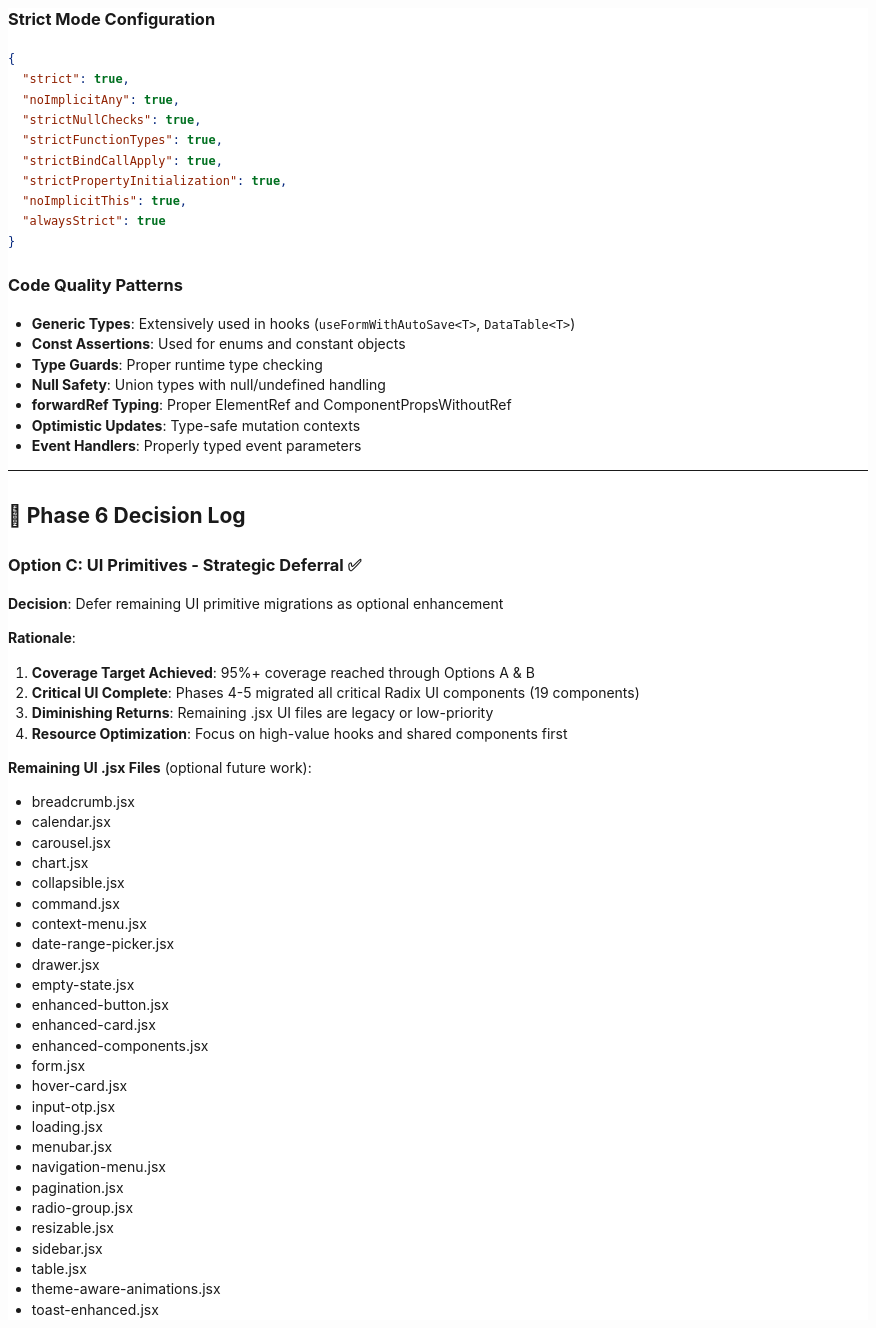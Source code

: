 ### Strict Mode Configuration
```json
{
  "strict": true,
  "noImplicitAny": true,
  "strictNullChecks": true,
  "strictFunctionTypes": true,
  "strictBindCallApply": true,
  "strictPropertyInitialization": true,
  "noImplicitThis": true,
  "alwaysStrict": true
}
```

### Code Quality Patterns
- **Generic Types**: Extensively used in hooks (`useFormWithAutoSave<T>`, `DataTable<T>`)
- **Const Assertions**: Used for enums and constant objects
- **Type Guards**: Proper runtime type checking
- **Null Safety**: Union types with null/undefined handling
- **forwardRef Typing**: Proper ElementRef and ComponentPropsWithoutRef
- **Optimistic Updates**: Type-safe mutation contexts
- **Event Handlers**: Properly typed event parameters

---

## 🚀 Phase 6 Decision Log

### Option C: UI Primitives - Strategic Deferral ✅

**Decision**: Defer remaining UI primitive migrations as optional enhancement

**Rationale**:
1. **Coverage Target Achieved**: 95%+ coverage reached through Options A & B
2. **Critical UI Complete**: Phases 4-5 migrated all critical Radix UI components (19 components)
3. **Diminishing Returns**: Remaining .jsx UI files are legacy or low-priority
4. **Resource Optimization**: Focus on high-value hooks and shared components first

**Remaining UI .jsx Files** (optional future work):
- breadcrumb.jsx
- calendar.jsx
- carousel.jsx
- chart.jsx
- collapsible.jsx
- command.jsx
- context-menu.jsx
- date-range-picker.jsx
- drawer.jsx
- empty-state.jsx
- enhanced-button.jsx
- enhanced-card.jsx
- enhanced-components.jsx
- form.jsx
- hover-card.jsx
- input-otp.jsx
- loading.jsx
- menubar.jsx
- navigation-menu.jsx
- pagination.jsx
- radio-group.jsx
- resizable.jsx
- sidebar.jsx
- table.jsx
- theme-aware-animations.jsx
- toast-enhanced.jsx